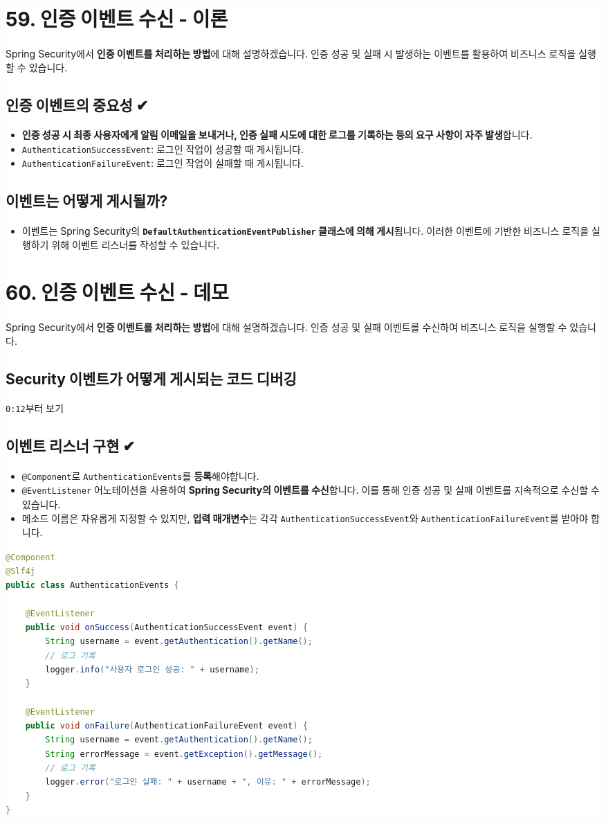 
# 59. 인증 이벤트 수신 - 이론
Spring Security에서 **인증 이벤트를 처리하는 방법**에 대해 설명하겠습니다. 인증 성공 및 실패 시 발생하는 이벤트를 활용하여 비즈니스 로직을 실행할 수 있습니다.


## 인증 이벤트의 중요성 ✔
- **인증 성공 시 최종 사용자에게 알림 이메일을 보내거나, 인증 실패 시도에 대한 로그를 기록하는 등의 요구 사항이 자주 발생**합니다.
- `AuthenticationSuccessEvent`: 로그인 작업이 성공할 때 게시됩니다.
- `AuthenticationFailureEvent`: 로그인 작업이 실패할 때 게시됩니다.


## 이벤트는 어떻게 게시될까?
- 이벤트는 Spring Security의 **`DefaultAuthenticationEventPublisher` 클래스에 의해 게시**됩니다. 이러한 이벤트에 기반한 비즈니스 로직을 실행하기 위해 이벤트 리스너를 작성할 수 있습니다.


# 60. 인증 이벤트 수신 - 데모
Spring Security에서 **인증 이벤트를 처리하는 방법**에 대해 설명하겠습니다. 인증 성공 및 실패 이벤트를 수신하여 비즈니스 로직을 실행할 수 있습니다.

## Security 이벤트가 어떻게 게시되는 코드 디버깅
`0:12`부터 보기


## 이벤트 리스너 구현 ✔
- `@Component`로 `AuthenticationEvents`를 **등록**해야합니다.
- `@EventListener` 어노테이션을 사용하여 **Spring Security의 이벤트를 수신**합니다. 이를 통해 인증 성공 및 실패 이벤트를 지속적으로 수신할 수 있습니다.
- 메소드 이름은 자유롭게 지정할 수 있지만, **입력 매개변수**는 각각 `AuthenticationSuccessEvent`와 `AuthenticationFailureEvent`를 받아야 합니다.
```java
@Component  
@Slf4j  
public class AuthenticationEvents {  
  
    @EventListener
	public void onSuccess(AuthenticationSuccessEvent event) {
	    String username = event.getAuthentication().getName();
	    // 로그 기록
	    logger.info("사용자 로그인 성공: " + username);
	}
	
	@EventListener
	public void onFailure(AuthenticationFailureEvent event) {
	    String username = event.getAuthentication().getName();
	    String errorMessage = event.getException().getMessage();
	    // 로그 기록
	    logger.error("로그인 실패: " + username + ", 이유: " + errorMessage);
	}
}
```

